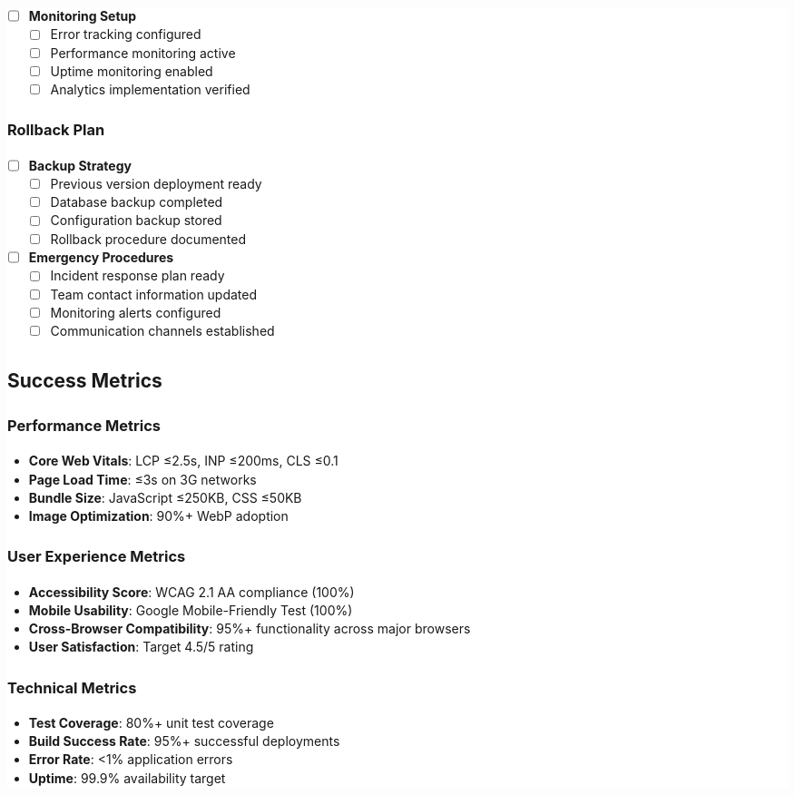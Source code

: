 - [ ] **Monitoring Setup**
  - [ ] Error tracking configured
  - [ ] Performance monitoring active
  - [ ] Uptime monitoring enabled
  - [ ] Analytics implementation verified

### Rollback Plan
- [ ] **Backup Strategy**
  - [ ] Previous version deployment ready
  - [ ] Database backup completed
  - [ ] Configuration backup stored
  - [ ] Rollback procedure documented

- [ ] **Emergency Procedures**
  - [ ] Incident response plan ready
  - [ ] Team contact information updated
  - [ ] Monitoring alerts configured
  - [ ] Communication channels established

## Success Metrics

### Performance Metrics
- **Core Web Vitals**: LCP ≤2.5s, INP ≤200ms, CLS ≤0.1
- **Page Load Time**: ≤3s on 3G networks
- **Bundle Size**: JavaScript ≤250KB, CSS ≤50KB
- **Image Optimization**: 90%+ WebP adoption

### User Experience Metrics
- **Accessibility Score**: WCAG 2.1 AA compliance (100%)
- **Mobile Usability**: Google Mobile-Friendly Test (100%)
- **Cross-Browser Compatibility**: 95%+ functionality across major browsers
- **User Satisfaction**: Target 4.5/5 rating

### Technical Metrics
- **Test Coverage**: 80%+ unit test coverage
- **Build Success Rate**: 95%+ successful deployments
- **Error Rate**: <1% application errors
- **Uptime**: 99.9% availability target
